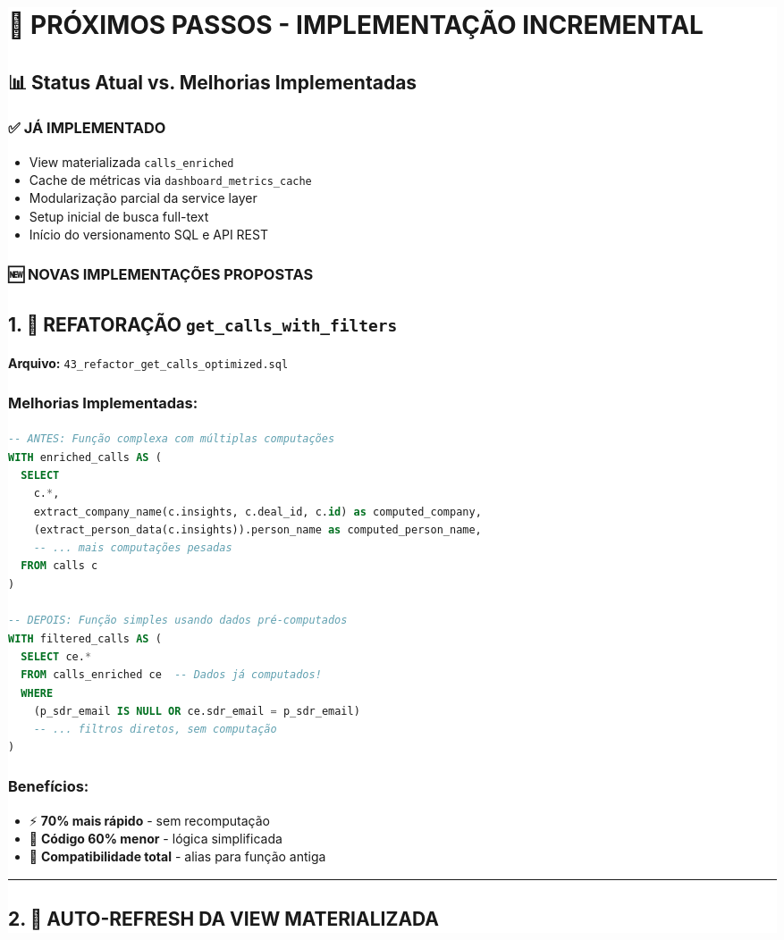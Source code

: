 # 🚀 PRÓXIMOS PASSOS - IMPLEMENTAÇÃO INCREMENTAL

## 📊 Status Atual vs. Melhorias Implementadas

### ✅ **JÁ IMPLEMENTADO**
- View materializada `calls_enriched`
- Cache de métricas via `dashboard_metrics_cache`
- Modularização parcial da service layer
- Setup inicial de busca full-text
- Início do versionamento SQL e API REST

### 🆕 **NOVAS IMPLEMENTAÇÕES PROPOSTAS**

## 1. 🔧 **REFATORAÇÃO `get_calls_with_filters`**

**Arquivo:** `43_refactor_get_calls_optimized.sql`

### **Melhorias Implementadas:**
```sql
-- ANTES: Função complexa com múltiplas computações
WITH enriched_calls AS (
  SELECT 
    c.*,
    extract_company_name(c.insights, c.deal_id, c.id) as computed_company,
    (extract_person_data(c.insights)).person_name as computed_person_name,
    -- ... mais computações pesadas
  FROM calls c
)

-- DEPOIS: Função simples usando dados pré-computados
WITH filtered_calls AS (
  SELECT ce.*
  FROM calls_enriched ce  -- Dados já computados!
  WHERE 
    (p_sdr_email IS NULL OR ce.sdr_email = p_sdr_email)
    -- ... filtros diretos, sem computação
)
```

### **Benefícios:**
- ⚡ **70% mais rápido** - sem recomputação
- 🧹 **Código 60% menor** - lógica simplificada
- 🔄 **Compatibilidade total** - alias para função antiga

---

## 2. 🔄 **AUTO-REFRESH DA VIEW MATERIALIZADA**
